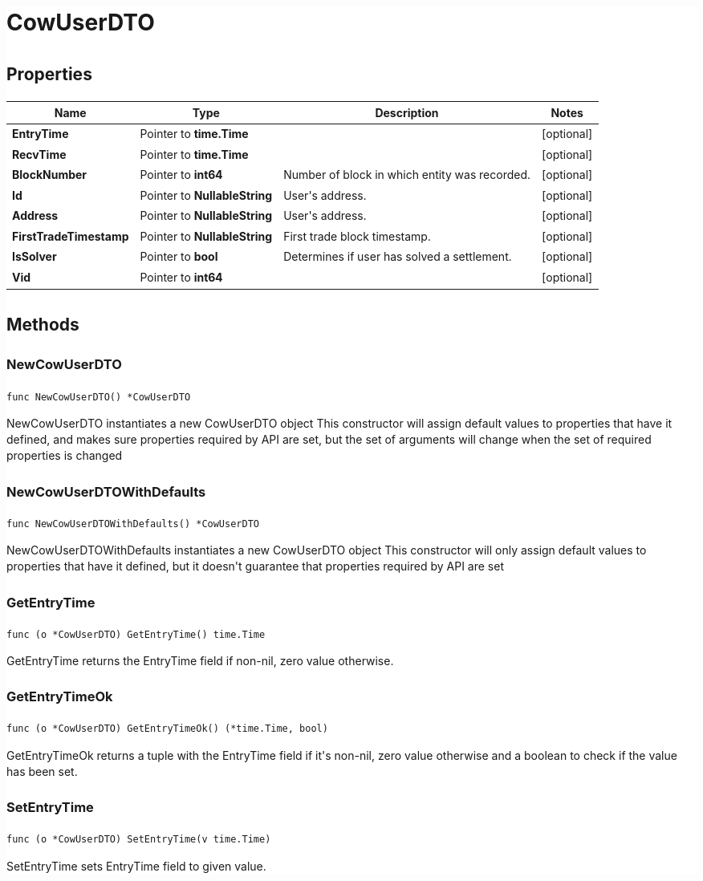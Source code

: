 # CowUserDTO

## Properties

Name | Type | Description | Notes
------------ | ------------- | ------------- | -------------
**EntryTime** | Pointer to **time.Time** |  | [optional] 
**RecvTime** | Pointer to **time.Time** |  | [optional] 
**BlockNumber** | Pointer to **int64** | Number of block in which entity was recorded. | [optional] 
**Id** | Pointer to **NullableString** | User&#39;s address. | [optional] 
**Address** | Pointer to **NullableString** | User&#39;s address. | [optional] 
**FirstTradeTimestamp** | Pointer to **NullableString** | First trade block timestamp. | [optional] 
**IsSolver** | Pointer to **bool** | Determines if user has solved a settlement. | [optional] 
**Vid** | Pointer to **int64** |  | [optional] 

## Methods

### NewCowUserDTO

`func NewCowUserDTO() *CowUserDTO`

NewCowUserDTO instantiates a new CowUserDTO object
This constructor will assign default values to properties that have it defined,
and makes sure properties required by API are set, but the set of arguments
will change when the set of required properties is changed

### NewCowUserDTOWithDefaults

`func NewCowUserDTOWithDefaults() *CowUserDTO`

NewCowUserDTOWithDefaults instantiates a new CowUserDTO object
This constructor will only assign default values to properties that have it defined,
but it doesn't guarantee that properties required by API are set

### GetEntryTime

`func (o *CowUserDTO) GetEntryTime() time.Time`

GetEntryTime returns the EntryTime field if non-nil, zero value otherwise.

### GetEntryTimeOk

`func (o *CowUserDTO) GetEntryTimeOk() (*time.Time, bool)`

GetEntryTimeOk returns a tuple with the EntryTime field if it's non-nil, zero value otherwise
and a boolean to check if the value has been set.

### SetEntryTime

`func (o *CowUserDTO) SetEntryTime(v time.Time)`

SetEntryTime sets EntryTime field to given value.
